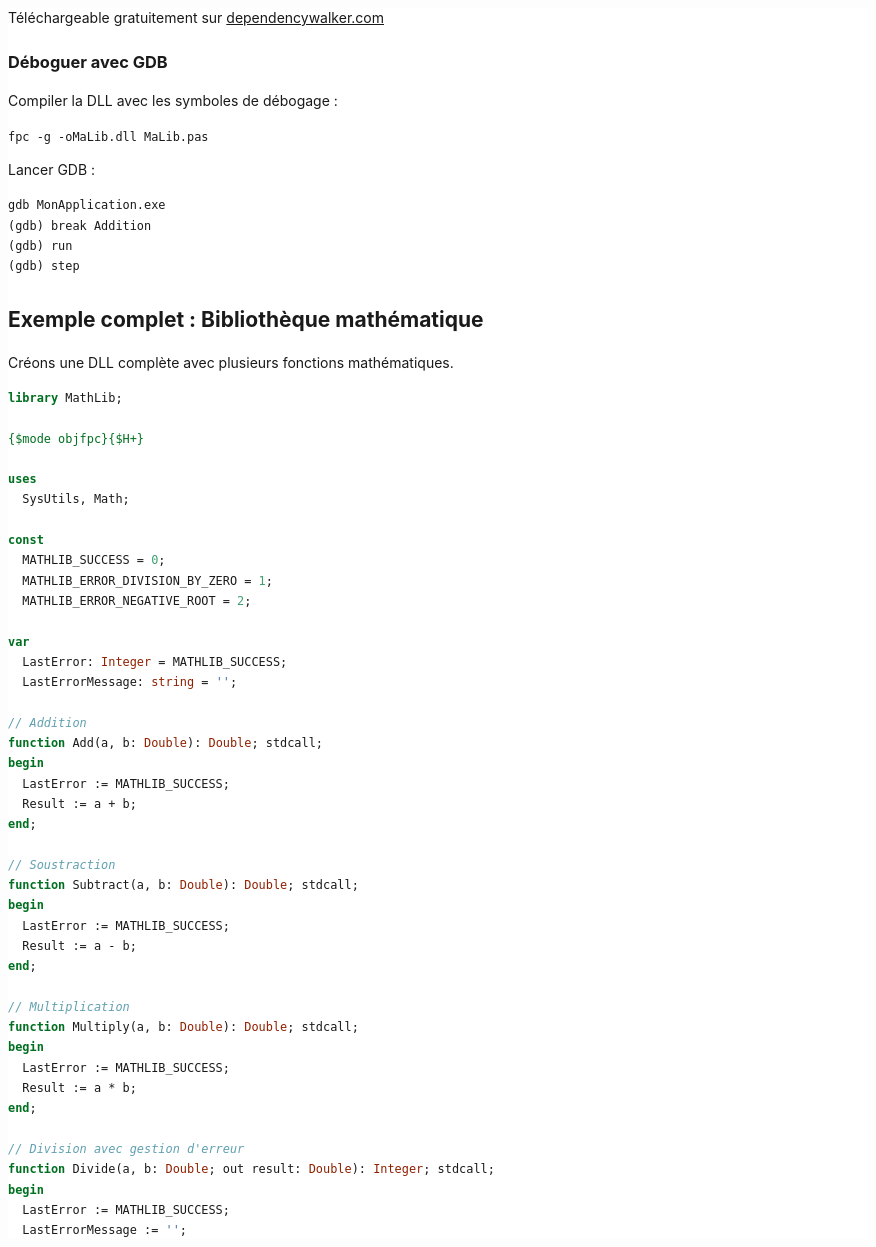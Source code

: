 Téléchargeable gratuitement sur [dependencywalker.com](http://www.dependencywalker.com/)

### Déboguer avec GDB

Compiler la DLL avec les symboles de débogage :

```batch
fpc -g -oMaLib.dll MaLib.pas
```

Lancer GDB :
```batch
gdb MonApplication.exe
(gdb) break Addition
(gdb) run
(gdb) step
```

## Exemple complet : Bibliothèque mathématique

Créons une DLL complète avec plusieurs fonctions mathématiques.

```pascal
library MathLib;

{$mode objfpc}{$H+}

uses
  SysUtils, Math;

const
  MATHLIB_SUCCESS = 0;
  MATHLIB_ERROR_DIVISION_BY_ZERO = 1;
  MATHLIB_ERROR_NEGATIVE_ROOT = 2;

var
  LastError: Integer = MATHLIB_SUCCESS;
  LastErrorMessage: string = '';

// Addition
function Add(a, b: Double): Double; stdcall;
begin
  LastError := MATHLIB_SUCCESS;
  Result := a + b;
end;

// Soustraction
function Subtract(a, b: Double): Double; stdcall;
begin
  LastError := MATHLIB_SUCCESS;
  Result := a - b;
end;

// Multiplication
function Multiply(a, b: Double): Double; stdcall;
begin
  LastError := MATHLIB_SUCCESS;
  Result := a * b;
end;

// Division avec gestion d'erreur
function Divide(a, b: Double; out result: Double): Integer; stdcall;
begin
  LastError := MATHLIB_SUCCESS;
  LastErrorMessage := '';

```